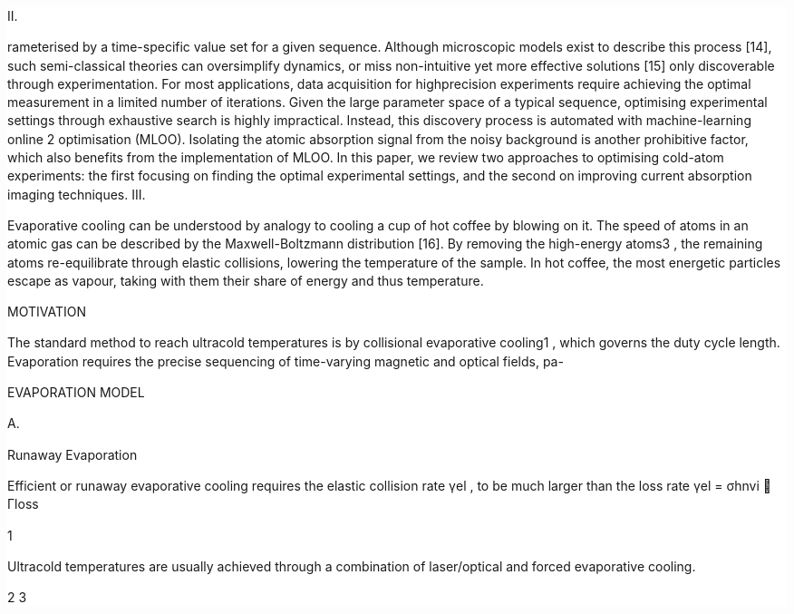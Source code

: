 II.

rameterised by a time-specific value set for a given sequence. Although microscopic models exist to describe
this process [14], such semi-classical theories can oversimplify dynamics, or miss non-intuitive yet more effective
solutions [15] only discoverable through experimentation.
For most applications, data acquisition for highprecision experiments require achieving the optimal measurement in a limited number of iterations. Given the
large parameter space of a typical sequence, optimising experimental settings through exhaustive search is
highly impractical. Instead, this discovery process is
automated with machine-learning online 2 optimisation
(MLOO). Isolating the atomic absorption signal from
the noisy background is another prohibitive factor, which
also benefits from the implementation of MLOO.
In this paper, we review two approaches to optimising cold-atom experiments: the first focusing on finding
the optimal experimental settings, and the second on improving current absorption imaging techniques.
III.

Evaporative cooling can be understood by analogy
to cooling a cup of hot coffee by blowing on it. The
speed of atoms in an atomic gas can be described by the
Maxwell-Boltzmann distribution [16]. By removing the
high-energy atoms3 , the remaining atoms re-equilibrate
through elastic collisions, lowering the temperature of the
sample. In hot coffee, the most energetic particles escape
as vapour, taking with them their share of energy and
thus temperature.

MOTIVATION

The standard method to reach ultracold temperatures
is by collisional evaporative cooling1 , which governs the
duty cycle length. Evaporation requires the precise sequencing of time-varying magnetic and optical fields, pa-

EVAPORATION MODEL

A.

Runaway Evaporation

Efficient or runaway evaporative cooling requires the
elastic collision rate γel , to be much larger than the loss
rate
γel = σhnvi  Γloss

1

Ultracold temperatures are usually achieved through a combination of laser/optical and forced evaporative cooling.

2
3
